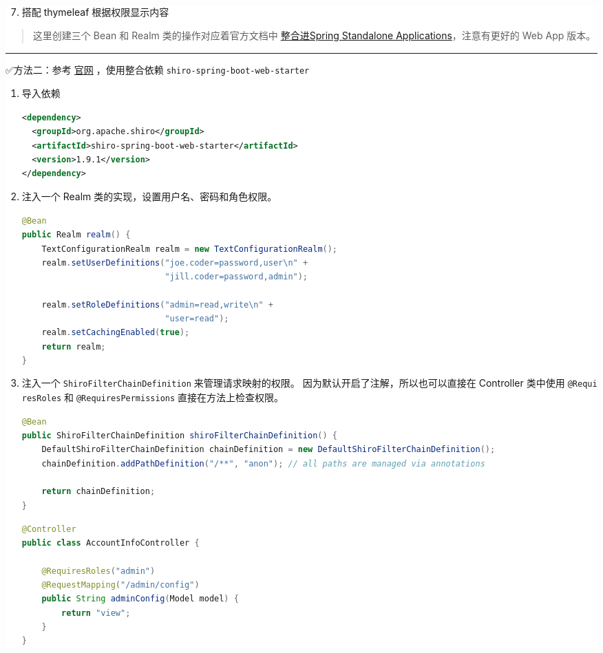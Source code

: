 7. 搭配 thymeleaf 根据权限显示内容

> 这里创建三个 Bean 和 Realm 类的操作对应着官方文档中 [整合进Spring Standalone Applications](https://shiro.apache.org/spring-framework.html)，注意有更好的 Web App 版本。

---

✅方法二：参考 [官网](https://shiro.apache.org/spring-boot.html) ，使用整合依赖 `shiro-spring-boot-web-starter`

1. 导入依赖

   ```xml
   <dependency>
     <groupId>org.apache.shiro</groupId>
     <artifactId>shiro-spring-boot-web-starter</artifactId>
     <version>1.9.1</version>
   </dependency>
   ```

2. 注入一个 Realm 类的实现，设置用户名、密码和角色权限。
   ```java
   @Bean
   public Realm realm() {
       TextConfigurationRealm realm = new TextConfigurationRealm();
       realm.setUserDefinitions("joe.coder=password,user\n" +
                                "jill.coder=password,admin");
   
       realm.setRoleDefinitions("admin=read,write\n" +
                                "user=read");
       realm.setCachingEnabled(true);
       return realm;
   }
   ```
   
3. 注入一个 `ShiroFilterChainDefinition` 来管理请求映射的权限。
   因为默认开启了注解，所以也可以直接在 Controller 类中使用 `@RequiresRoles` 和 `@RequiresPermissions` 直接在方法上检查权限。

   ```java
   @Bean
   public ShiroFilterChainDefinition shiroFilterChainDefinition() {
       DefaultShiroFilterChainDefinition chainDefinition = new DefaultShiroFilterChainDefinition();
       chainDefinition.addPathDefinition("/**", "anon"); // all paths are managed via annotations
       
       return chainDefinition;
   }
   ```

   ```java
   @Controller
   public class AccountInfoController {
   
       @RequiresRoles("admin")
       @RequestMapping("/admin/config")
       public String adminConfig(Model model) {
           return "view";
       }
   }
   ```
   